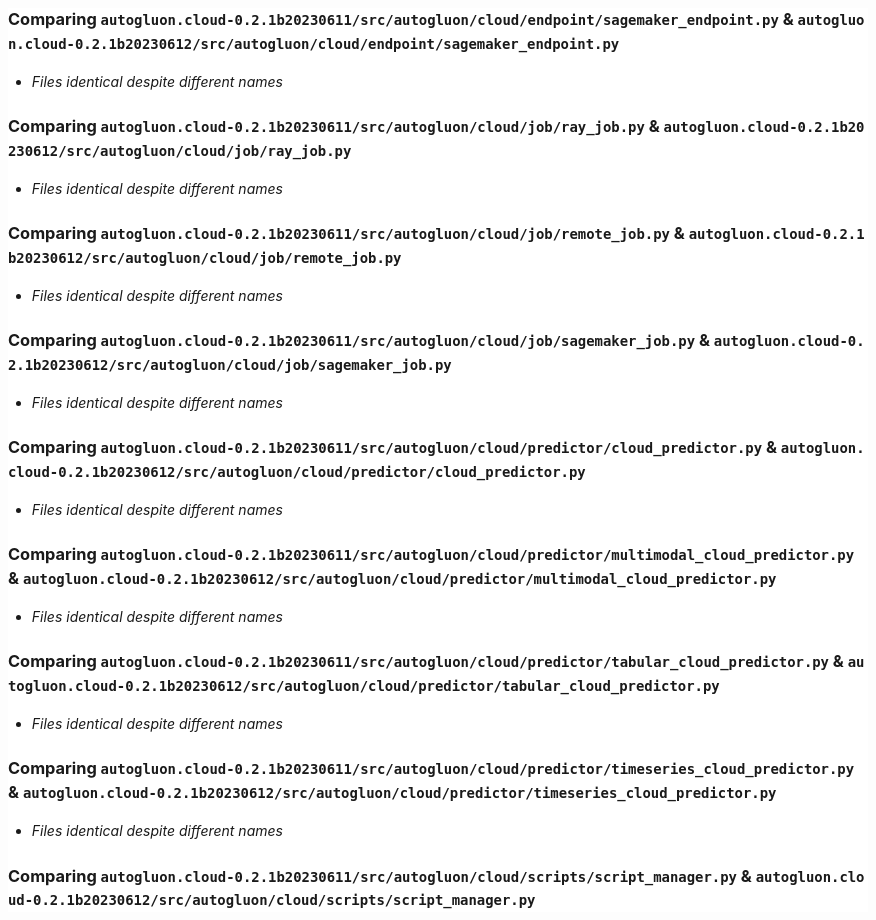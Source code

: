 ### Comparing `autogluon.cloud-0.2.1b20230611/src/autogluon/cloud/endpoint/sagemaker_endpoint.py` & `autogluon.cloud-0.2.1b20230612/src/autogluon/cloud/endpoint/sagemaker_endpoint.py`

 * *Files identical despite different names*

### Comparing `autogluon.cloud-0.2.1b20230611/src/autogluon/cloud/job/ray_job.py` & `autogluon.cloud-0.2.1b20230612/src/autogluon/cloud/job/ray_job.py`

 * *Files identical despite different names*

### Comparing `autogluon.cloud-0.2.1b20230611/src/autogluon/cloud/job/remote_job.py` & `autogluon.cloud-0.2.1b20230612/src/autogluon/cloud/job/remote_job.py`

 * *Files identical despite different names*

### Comparing `autogluon.cloud-0.2.1b20230611/src/autogluon/cloud/job/sagemaker_job.py` & `autogluon.cloud-0.2.1b20230612/src/autogluon/cloud/job/sagemaker_job.py`

 * *Files identical despite different names*

### Comparing `autogluon.cloud-0.2.1b20230611/src/autogluon/cloud/predictor/cloud_predictor.py` & `autogluon.cloud-0.2.1b20230612/src/autogluon/cloud/predictor/cloud_predictor.py`

 * *Files identical despite different names*

### Comparing `autogluon.cloud-0.2.1b20230611/src/autogluon/cloud/predictor/multimodal_cloud_predictor.py` & `autogluon.cloud-0.2.1b20230612/src/autogluon/cloud/predictor/multimodal_cloud_predictor.py`

 * *Files identical despite different names*

### Comparing `autogluon.cloud-0.2.1b20230611/src/autogluon/cloud/predictor/tabular_cloud_predictor.py` & `autogluon.cloud-0.2.1b20230612/src/autogluon/cloud/predictor/tabular_cloud_predictor.py`

 * *Files identical despite different names*

### Comparing `autogluon.cloud-0.2.1b20230611/src/autogluon/cloud/predictor/timeseries_cloud_predictor.py` & `autogluon.cloud-0.2.1b20230612/src/autogluon/cloud/predictor/timeseries_cloud_predictor.py`

 * *Files identical despite different names*

### Comparing `autogluon.cloud-0.2.1b20230611/src/autogluon/cloud/scripts/script_manager.py` & `autogluon.cloud-0.2.1b20230612/src/autogluon/cloud/scripts/script_manager.py`
